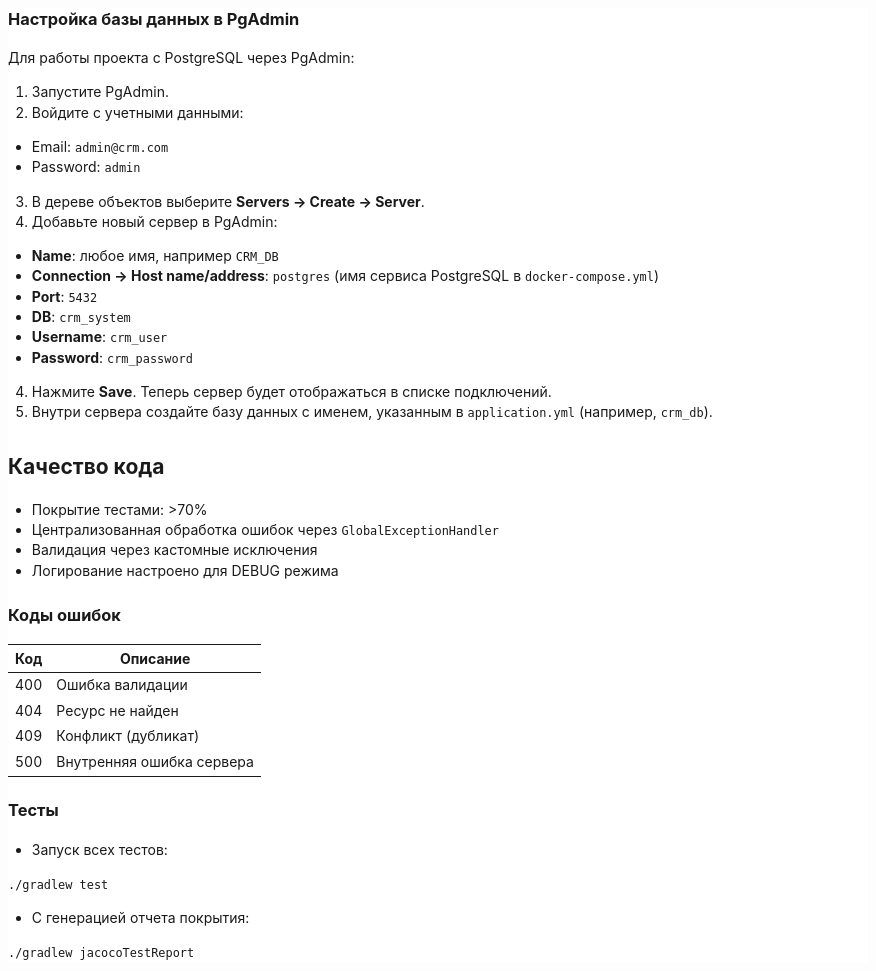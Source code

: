 
### Настройка базы данных в PgAdmin

Для работы проекта с PostgreSQL через PgAdmin:

1. Запустите PgAdmin.
2. Войдите с учетными данными:
* Email: `admin@crm.com`
* Password: `admin`
3. В дереве объектов выберите **Servers → Create → Server**.
4. Добавьте новый сервер в PgAdmin:
* **Name**: любое имя, например `CRM_DB`
* **Connection → Host name/address**: `postgres` (имя сервиса PostgreSQL в `docker-compose.yml`)
* **Port**: `5432`
* **DB**: `crm_system`
* **Username**: `crm_user`
* **Password**: `crm_password`

4. Нажмите **Save**. Теперь сервер будет отображаться в списке подключений.
5. Внутри сервера создайте базу данных с именем, указанным в `application.yml` (например, `crm_db`).


## Качество кода

* Покрытие тестами: >70%
* Централизованная обработка ошибок через `GlobalExceptionHandler`
* Валидация через кастомные исключения
* Логирование настроено для DEBUG режима

### Коды ошибок

| Код | Описание                  |
| --- | ------------------------- |
| 400 | Ошибка валидации          |
| 404 | Ресурс не найден          |
| 409 | Конфликт (дубликат)       |
| 500 | Внутренняя ошибка сервера |

### Тесты

* Запуск всех тестов:

```bash
./gradlew test
```

* С генерацией отчета покрытия:

```bash
./gradlew jacocoTestReport
```
